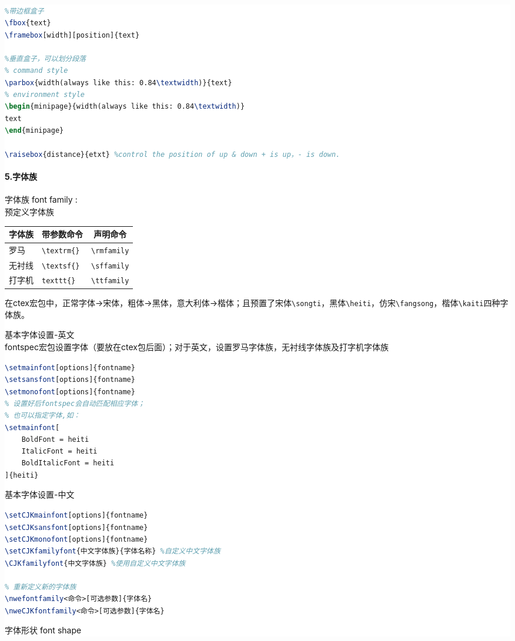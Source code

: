 ```tex
%带边框盒子
\fbox{text}
\framebox[width][position]{text}

%垂直盒子，可以划分段落
% command style
\parbox{width(always like this: 0.84\textwidth)}{text}
% environment style
\begin{minipage}{width(always like this: 0.84\textwidth)}
text
\end{minipage}

\raisebox{distance}{etxt} %control the position of up & down + is up，- is down.
```
#### 5.字体族
字体族 font family :<br>
预定义字体族 

|字体族 |带参数命令| 声明命令|
|--|--|--|
|罗马|`\textrm{}`| `\rmfamily`|
|无衬线|`\textsf{}`|`\sffamily`
|打字机|`texttt{}`|`\ttfamily`
在ctex宏包中，正常字体->宋体，粗体->黑体，意大利体->楷体；且预置了宋体`\songti`，黑体`\heiti`，仿宋`\fangsong`，楷体`\kaiti`四种字体族。

基本字体设置-英文<br>
fontspec宏包设置字体（要放在ctex包后面）；对于英文，设置罗马字体族，无衬线字体族及打字机字体族
```tex
\setmainfont[options]{fontname}
\setsansfont[options]{fontname}
\setmonofont[options]{fontname}
% 设置好后fontspec会自动匹配相应字体；
% 也可以指定字体,如：
\setmainfont[
    BoldFont = heiti
    ItalicFont = heiti
    BoldItalicFont = heiti
]{heiti}
```
基本字体设置-中文
```tex
\setCJKmainfont[options]{fontname}
\setCJKsansfont[options]{fontname}
\setCJKmonofont[options]{fontname}
\setCJKfamilyfont{中文字体族}{字体名称} %自定义中文字体族
\CJKfamilyfont{中文字体族} %使用自定义中文字体族

% 重新定义新的字体族
\nwefontfamily<命令>[可选参数]{字体名}
\nweCJKfontfamily<命令>[可选参数]{字体名}
```
字体形状 font shape
